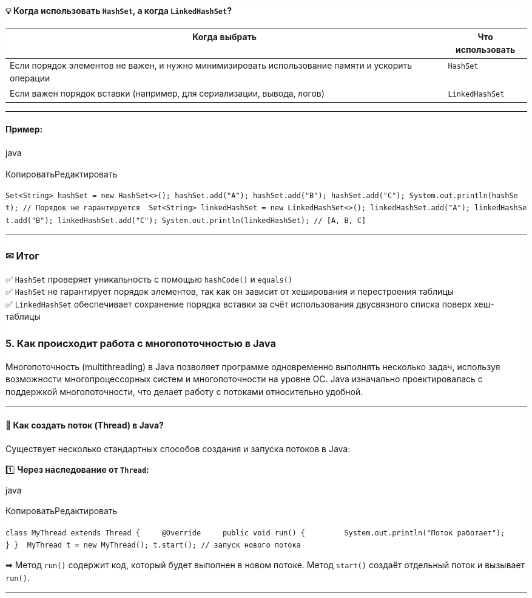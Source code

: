 #### 💡 Когда использовать `HashSet`, а когда `LinkedHashSet`?

|Когда выбрать|Что использовать|
|---|---|
|Если порядок элементов не важен, и нужно минимизировать использование памяти и ускорить операции|`HashSet`|
|Если важен порядок вставки (например, для сериализации, вывода, логов)|`LinkedHashSet`|

---

#### Пример:

java

КопироватьРедактировать

`Set<String> hashSet = new HashSet<>(); hashSet.add("A"); hashSet.add("B"); hashSet.add("C"); System.out.println(hashSet); // Порядок не гарантируется  Set<String> linkedHashSet = new LinkedHashSet<>(); linkedHashSet.add("A"); linkedHashSet.add("B"); linkedHashSet.add("C"); System.out.println(linkedHashSet); // [A, B, C]`

---

### ✉ Итог

✅ `HashSet` проверяет уникальность с помощью `hashCode()` и `equals()`  
✅ `HashSet` не гарантирует порядок элементов, так как он зависит от хеширования и перестроения таблицы  
✅ `LinkedHashSet` обеспечивает сохранение порядка вставки за счёт использования двусвязного списка поверх хеш-таблицы

### 5. **Как происходит работа с многопоточностью в Java**

Многопоточность (multithreading) в Java позволяет программе одновременно выполнять несколько задач, используя возможности многопроцессорных систем и многопоточности на уровне ОС. Java изначально проектировалась с поддержкой многопоточности, что делает работу с потоками относительно удобной.

---

#### 🔹 **Как создать поток (Thread) в Java?**

Существует несколько стандартных способов создания и запуска потоков в Java:

1️⃣ **Через наследование от `Thread`:**

java

КопироватьРедактировать

`class MyThread extends Thread {     @Override     public void run() {         System.out.println("Поток работает");     } }  MyThread t = new MyThread(); t.start(); // запуск нового потока`

➡ Метод `run()` содержит код, который будет выполнен в новом потоке. Метод `start()` создаёт отдельный поток и вызывает `run()`.

---
